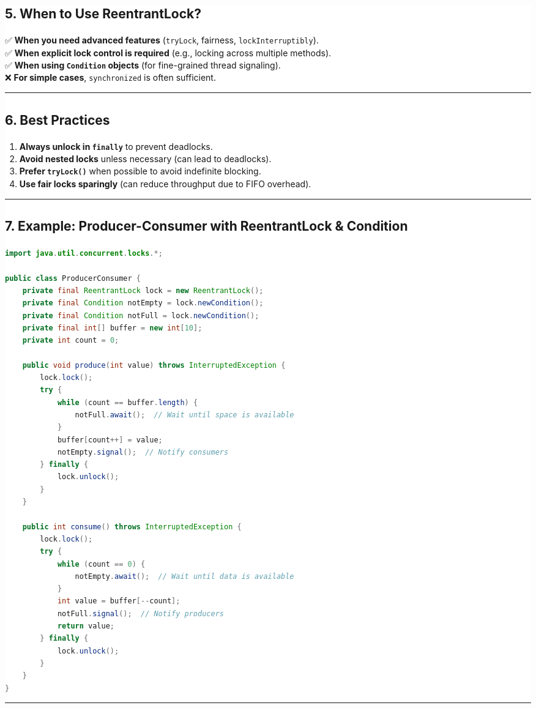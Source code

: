 
## **5. When to Use ReentrantLock?**
✅ **When you need advanced features** (`tryLock`, fairness, `lockInterruptibly`).  
✅ **When explicit lock control is required** (e.g., locking across multiple methods).  
✅ **When using `Condition` objects** (for fine-grained thread signaling).  
❌ **For simple cases**, `synchronized` is often sufficient.  

---

## **6. Best Practices**
1. **Always unlock in `finally`** to prevent deadlocks.
2. **Avoid nested locks** unless necessary (can lead to deadlocks).
3. **Prefer `tryLock()`** when possible to avoid indefinite blocking.
4. **Use fair locks sparingly** (can reduce throughput due to FIFO overhead).

---

## **7. Example: Producer-Consumer with ReentrantLock & Condition**
```java
import java.util.concurrent.locks.*;

public class ProducerConsumer {
    private final ReentrantLock lock = new ReentrantLock();
    private final Condition notEmpty = lock.newCondition();
    private final Condition notFull = lock.newCondition();
    private final int[] buffer = new int[10];
    private int count = 0;

    public void produce(int value) throws InterruptedException {
        lock.lock();
        try {
            while (count == buffer.length) {
                notFull.await();  // Wait until space is available
            }
            buffer[count++] = value;
            notEmpty.signal();  // Notify consumers
        } finally {
            lock.unlock();
        }
    }

    public int consume() throws InterruptedException {
        lock.lock();
        try {
            while (count == 0) {
                notEmpty.await();  // Wait until data is available
            }
            int value = buffer[--count];
            notFull.signal();  // Notify producers
            return value;
        } finally {
            lock.unlock();
        }
    }
}
```

---